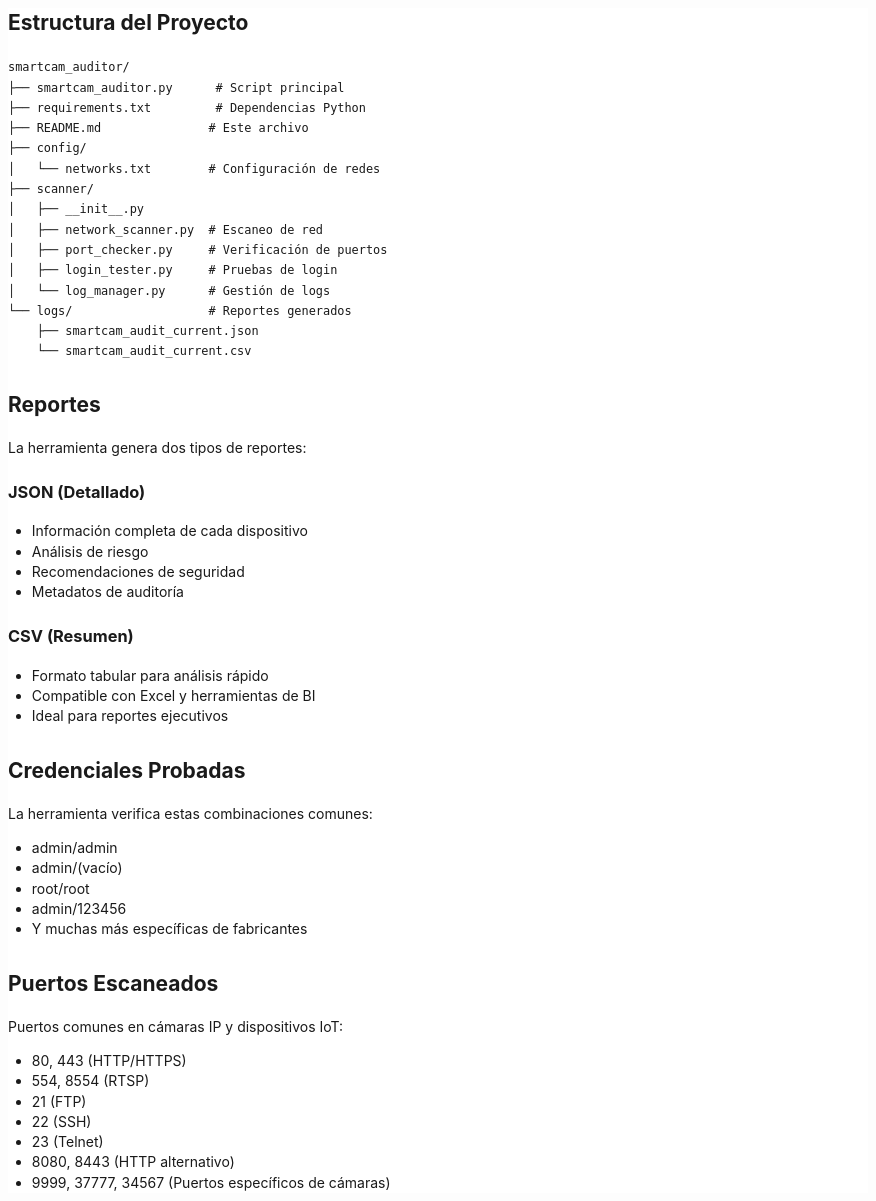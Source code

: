 ## Estructura del Proyecto

```
smartcam_auditor/
├── smartcam_auditor.py      # Script principal
├── requirements.txt         # Dependencias Python
├── README.md               # Este archivo
├── config/
│   └── networks.txt        # Configuración de redes
├── scanner/
│   ├── __init__.py
│   ├── network_scanner.py  # Escaneo de red
│   ├── port_checker.py     # Verificación de puertos
│   ├── login_tester.py     # Pruebas de login
│   └── log_manager.py      # Gestión de logs
└── logs/                   # Reportes generados
    ├── smartcam_audit_current.json
    └── smartcam_audit_current.csv
```

## Reportes

La herramienta genera dos tipos de reportes:

### JSON (Detallado)
- Información completa de cada dispositivo
- Análisis de riesgo
- Recomendaciones de seguridad
- Metadatos de auditoría

### CSV (Resumen)
- Formato tabular para análisis rápido
- Compatible con Excel y herramientas de BI
- Ideal para reportes ejecutivos

## Credenciales Probadas

La herramienta verifica estas combinaciones comunes:
- admin/admin
- admin/(vacío)
- root/root
- admin/123456
- Y muchas más específicas de fabricantes

## Puertos Escaneados

Puertos comunes en cámaras IP y dispositivos IoT:
- 80, 443 (HTTP/HTTPS)
- 554, 8554 (RTSP)
- 21 (FTP)
- 22 (SSH)
- 23 (Telnet)
- 8080, 8443 (HTTP alternativo)
- 9999, 37777, 34567 (Puertos específicos de cámaras)
